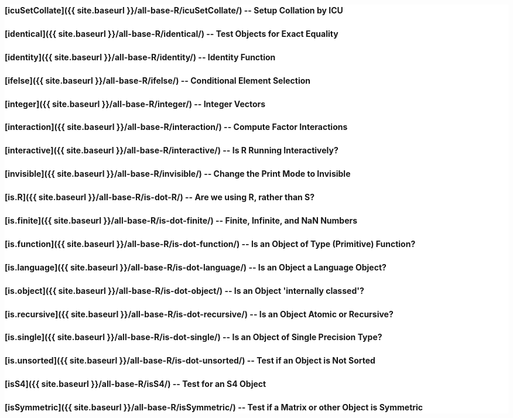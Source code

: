 #### [**icuSetCollate**]({{ site.baseurl }}/all-base-R/icuSetCollate/) -- Setup Collation by ICU

#### [**identical**]({{ site.baseurl }}/all-base-R/identical/) -- Test Objects for Exact Equality

#### [**identity**]({{ site.baseurl }}/all-base-R/identity/) -- Identity Function

#### [**ifelse**]({{ site.baseurl }}/all-base-R/ifelse/) -- Conditional Element Selection

#### [**integer**]({{ site.baseurl }}/all-base-R/integer/) -- Integer Vectors

#### [**interaction**]({{ site.baseurl }}/all-base-R/interaction/) -- Compute Factor Interactions

#### [**interactive**]({{ site.baseurl }}/all-base-R/interactive/) -- Is R Running Interactively?

#### [**invisible**]({{ site.baseurl }}/all-base-R/invisible/) -- Change the Print Mode to Invisible

#### [**is.R**]({{ site.baseurl }}/all-base-R/is-dot-R/) -- Are we using R, rather than S?

#### [**is.finite**]({{ site.baseurl }}/all-base-R/is-dot-finite/) -- Finite, Infinite, and NaN Numbers

#### [**is.function**]({{ site.baseurl }}/all-base-R/is-dot-function/) -- Is an Object of Type (Primitive) Function?

#### [**is.language**]({{ site.baseurl }}/all-base-R/is-dot-language/) -- Is an Object a Language Object?

#### [**is.object**]({{ site.baseurl }}/all-base-R/is-dot-object/) -- Is an Object 'internally classed'?

#### [**is.recursive**]({{ site.baseurl }}/all-base-R/is-dot-recursive/) -- Is an Object Atomic or Recursive?

#### [**is.single**]({{ site.baseurl }}/all-base-R/is-dot-single/) -- Is an Object of Single Precision Type?

#### [**is.unsorted**]({{ site.baseurl }}/all-base-R/is-dot-unsorted/) -- Test if an Object is Not Sorted

#### [**isS4**]({{ site.baseurl }}/all-base-R/isS4/) -- Test for an S4 Object

#### [**isSymmetric**]({{ site.baseurl }}/all-base-R/isSymmetric/) -- Test if a Matrix or other Object is Symmetric
